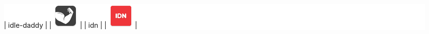 | idle-daddy |  |  <img src="../icons/idle-daddy.svg" alt="idle-daddy" width="50"> |
| idn |  |  <img src="../icons/idn.svg" alt="idn" width="50"> |